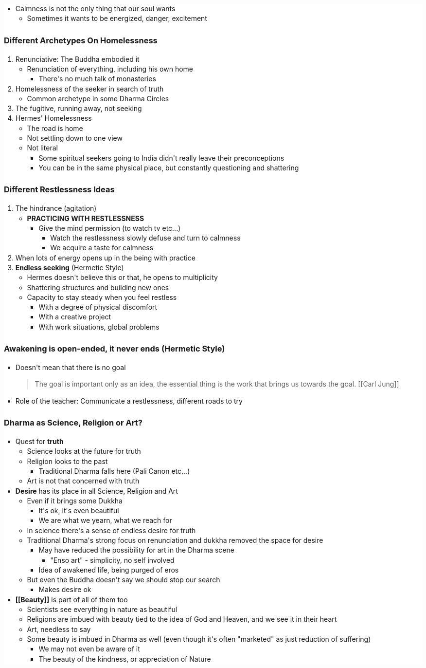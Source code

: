 - Calmness is not the only thing that our soul wants
	- Sometimes it wants to be energized, danger, excitement

### Different Archetypes On Homelessness
1. Renunciative: The Buddha embodied it
	- Renunciation of everything, including his own home
		- There's no much talk of monasteries
2. Homelessness of the seeker in search of truth
	- Common archetype in some Dharma Circles
3. The fugitive, running away, not seeking
4. Hermes' Homelessness
	- The road is home
	- Not settling down to one view
	- Not literal
		- Some spiritual seekers going to India didn't really leave their preconceptions
		- You can be in the same physical place, but constantly questioning and shattering

### Different Restlessness Ideas
1. The hindrance (agitation)
	- **PRACTICING WITH RESTLESSNESS**
		- Give the mind permission (to watch tv etc...)
			- Watch the restlessness slowly defuse and turn to calmness
			- We acquire a taste for calmness  
2. When lots of energy opens up in the being with practice
3. **Endless seeking** (Hermetic Style)
	- Hermes doesn't believe this or that, he opens to multiplicity
	- Shattering structures and building new ones
	- Capacity to stay steady when you feel restless
		- With a degree of physical discomfort
		- With a creative project
		- With work situations, global problems 

### Awakening is open-ended, it never ends (Hermetic Style)
- Doesn't mean that there is no goal
	> The goal is important only as an idea, the essential thing is the work that brings us towards the goal. [[Carl Jung]]
- Role of the teacher: Communicate a restlessness, different roads to try

### Dharma as Science, Religion or Art? 
- Quest for **truth**
	- Science looks at the future for truth
	- Religion looks to the past
		- Traditional Dharma falls here (Pali Canon etc...)
	- Art is not that concerned with truth
- **Desire** has its place in all Science, Religion and Art
	- Even if it brings some Dukkha
		- It's ok, it's even beautiful
		- We are what we yearn, what we reach for
	- In science there's a sense of endless desire for truth
	- Traditional Dharma's strong focus on renunciation and dukkha removed the space for desire
		- May have reduced the possibility for art in the Dharma scene
			- "Enso art" - simplicity, no self involved
		- Idea of awakened life, being purged of eros
	- But even the Buddha doesn't say we should stop our search
		- Makes desire ok
- **[[Beauty]]** is part of all of them too
	- Scientists see everything in nature as beautiful
	- Religions are imbued with beauty tied to the idea of God and Heaven, and we see it in their heart
	- Art, needless to say
	- Some beauty is imbued in Dharma as well (even though it's often "marketed" as just reduction of suffering)
		- We may not even be aware of it
		- The beauty of the kindness, or appreciation of Nature